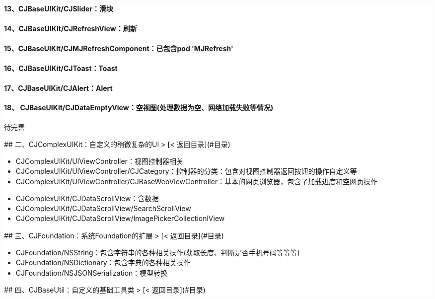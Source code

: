 #### 13、CJBaseUIKit/CJSlider：滑块

#### 14、CJBaseUIKit/CJRefreshView：刷新

#### 15、CJBaseUIKit/CJMJRefreshComponent：已包含pod 'MJRefresh'

#### 16、CJBaseUIKit/CJToast：Toast

#### 17、CJBaseUIKit/CJAlert：Alert

#### 18、 CJBaseUIKit/CJDataEmptyView：空视图(处理数据为空、网络加载失败等情况)

待完善









<p id="CJComplexUIKit"></p>
## 二、CJComplexUIKit：自定义的稍微复杂的UI
> [< 返回目录](#目录)

> 
- CJComplexUIKit/UIViewController：视图控制器相关
- CJComplexUIKit/UIViewController/CJCategory：控制器的分类：包含对视图控制器返回按钮的操作自定义等
- CJComplexUIKit/UIViewController/CJBaseWebViewController：基本的网页浏览器，包含了加载进度和空网页操作
>
- CJComplexUIKit/CJDataScrollView：含数据
- CJComplexUIKit/CJDataScrollView/SearchScrollView
- CJComplexUIKit/CJDataScrollView/ImagePickerCollectionlView







<p id="CJFoundation"></p>
## 三、CJFoundation：系统Foundation的扩展
> [< 返回目录](#目录)

>
- CJFoundation/NSString：包含字符串的各种相关操作(获取长度、判断是否手机号码等等等)
- CJFoundation/NSDictionary：包含字典的各种相关操作
- CJFoundation/NSJSONSerialization：模型转换






<p id="CJBaseUtil"></p>
## 四、CJBaseUtil：自定义的基础工具类
> [< 返回目录](#目录)

